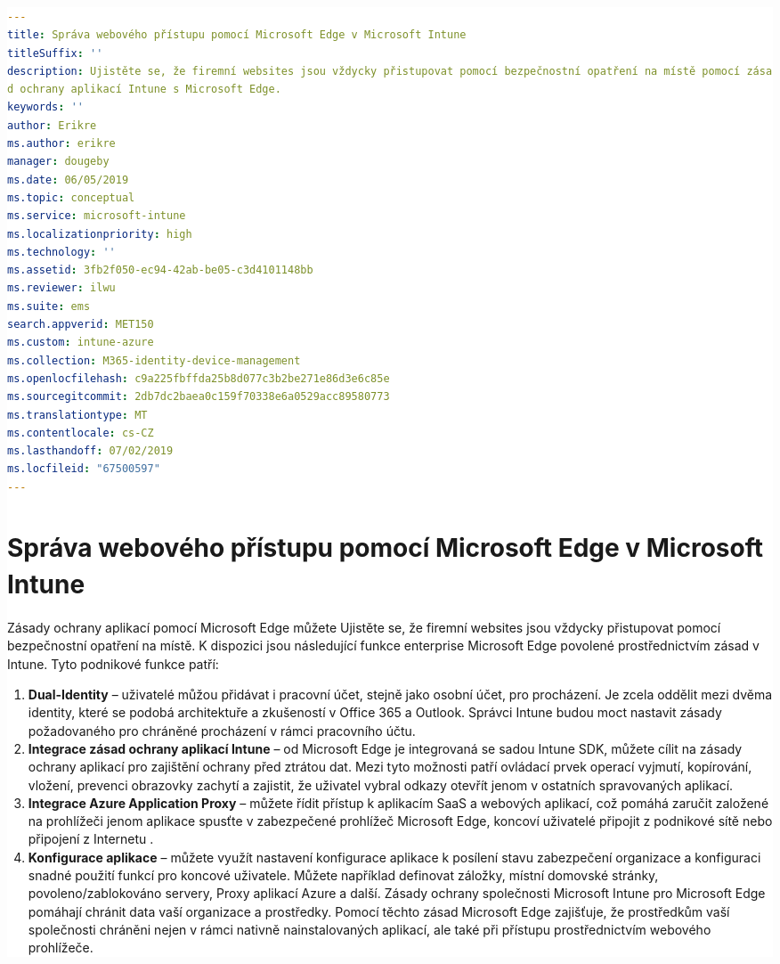 ```yaml
---
title: Správa webového přístupu pomocí Microsoft Edge v Microsoft Intune
titleSuffix: ''
description: Ujistěte se, že firemní websites jsou vždycky přistupovat pomocí bezpečnostní opatření na místě pomocí zásad ochrany aplikací Intune s Microsoft Edge.
keywords: ''
author: Erikre
ms.author: erikre
manager: dougeby
ms.date: 06/05/2019
ms.topic: conceptual
ms.service: microsoft-intune
ms.localizationpriority: high
ms.technology: ''
ms.assetid: 3fb2f050-ec94-42ab-be05-c3d4101148bb
ms.reviewer: ilwu
ms.suite: ems
search.appverid: MET150
ms.custom: intune-azure
ms.collection: M365-identity-device-management
ms.openlocfilehash: c9a225fbffda25b8d077c3b2be271e86d3e6c85e
ms.sourcegitcommit: 2db7dc2baea0c159f70338e6a0529acc89580773
ms.translationtype: MT
ms.contentlocale: cs-CZ
ms.lasthandoff: 07/02/2019
ms.locfileid: "67500597"
---
```

# <a name="manage-web-access-using-microsoft-edge-with-microsoft-intune"></a>Správa webového přístupu pomocí Microsoft Edge v Microsoft Intune

Zásady ochrany aplikací pomocí Microsoft Edge můžete Ujistěte se, že firemní websites jsou vždycky přistupovat pomocí bezpečnostní opatření na místě. K dispozici jsou následující funkce enterprise Microsoft Edge povolené prostřednictvím zásad v Intune. Tyto podnikové funkce patří:

1.  **Dual-Identity** – uživatelé můžou přidávat i pracovní účet, stejně jako osobní účet, pro procházení. Je zcela oddělit mezi dvěma identity, které se podobá architektuře a zkušeností v Office 365 a Outlook. Správci Intune budou moct nastavit zásady požadovaného pro chráněné procházení v rámci pracovního účtu.
2.  **Integrace zásad ochrany aplikací Intune** – od Microsoft Edge je integrovaná se sadou Intune SDK, můžete cílit na zásady ochrany aplikací pro zajištění ochrany před ztrátou dat. Mezi tyto možnosti patří ovládací prvek operací vyjmutí, kopírování, vložení, prevenci obrazovky zachytí a zajistit, že uživatel vybral odkazy otevřít jenom v ostatních spravovaných aplikací.
3.  **Integrace Azure Application Proxy** – můžete řídit přístup k aplikacím SaaS a webových aplikací, což pomáhá zaručit založené na prohlížeči jenom aplikace spusťte v zabezpečené prohlížeč Microsoft Edge, koncoví uživatelé připojit z podnikové sítě nebo připojení z Internetu .
4.  **Konfigurace aplikace** – můžete využít nastavení konfigurace aplikace k posílení stavu zabezpečení organizace a konfiguraci snadné použití funkcí pro koncové uživatele. Můžete například definovat záložky, místní domovské stránky, povoleno/zablokováno servery, Proxy aplikací Azure a další.
Zásady ochrany společnosti Microsoft Intune pro Microsoft Edge pomáhají chránit data vaší organizace a prostředky. Pomocí těchto zásad Microsoft Edge zajišťuje, že prostředkům vaší společnosti chráněni nejen v rámci nativně nainstalovaných aplikací, ale také při přístupu prostřednictvím webového prohlížeče.
